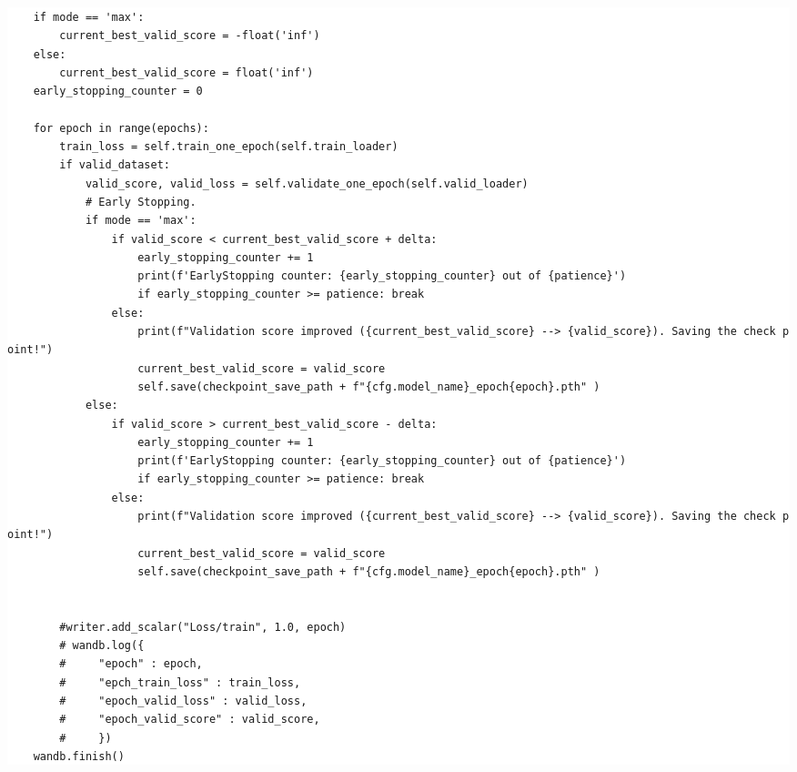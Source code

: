         if mode == 'max':
            current_best_valid_score = -float('inf')
        else:
            current_best_valid_score = float('inf')
        early_stopping_counter = 0

        for epoch in range(epochs):
            train_loss = self.train_one_epoch(self.train_loader)
            if valid_dataset:
                valid_score, valid_loss = self.validate_one_epoch(self.valid_loader)
                # Early Stopping.
                if mode == 'max':
                    if valid_score < current_best_valid_score + delta:
                        early_stopping_counter += 1
                        print(f'EarlyStopping counter: {early_stopping_counter} out of {patience}')
                        if early_stopping_counter >= patience: break
                    else:
                        print(f"Validation score improved ({current_best_valid_score} --> {valid_score}). Saving the check point!")
                        current_best_valid_score = valid_score
                        self.save(checkpoint_save_path + f"{cfg.model_name}_epoch{epoch}.pth" )
                else:
                    if valid_score > current_best_valid_score - delta:
                        early_stopping_counter += 1
                        print(f'EarlyStopping counter: {early_stopping_counter} out of {patience}')
                        if early_stopping_counter >= patience: break
                    else:
                        print(f"Validation score improved ({current_best_valid_score} --> {valid_score}). Saving the check point!")
                        current_best_valid_score = valid_score
                        self.save(checkpoint_save_path + f"{cfg.model_name}_epoch{epoch}.pth" )
                        

            #writer.add_scalar("Loss/train", 1.0, epoch)
            # wandb.log({
            #     "epoch" : epoch,
            #     "epch_train_loss" : train_loss,
            #     "epoch_valid_loss" : valid_loss,
            #     "epoch_valid_score" : valid_score,
            #     })
        wandb.finish() 
